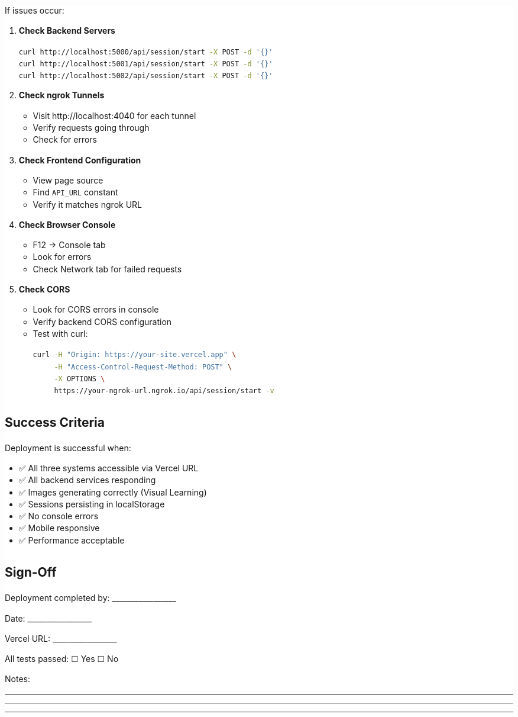 If issues occur:

1. **Check Backend Servers**
   ```bash
   curl http://localhost:5000/api/session/start -X POST -d '{}'
   curl http://localhost:5001/api/session/start -X POST -d '{}'
   curl http://localhost:5002/api/session/start -X POST -d '{}'
   ```

2. **Check ngrok Tunnels**
   - Visit http://localhost:4040 for each tunnel
   - Verify requests going through
   - Check for errors

3. **Check Frontend Configuration**
   - View page source
   - Find `API_URL` constant
   - Verify it matches ngrok URL

4. **Check Browser Console**
   - F12 → Console tab
   - Look for errors
   - Check Network tab for failed requests

5. **Check CORS**
   - Look for CORS errors in console
   - Verify backend CORS configuration
   - Test with curl:
     ```bash
     curl -H "Origin: https://your-site.vercel.app" \
          -H "Access-Control-Request-Method: POST" \
          -X OPTIONS \
          https://your-ngrok-url.ngrok.io/api/session/start -v
     ```

## Success Criteria

Deployment is successful when:

- ✅ All three systems accessible via Vercel URL
- ✅ All backend services responding
- ✅ Images generating correctly (Visual Learning)
- ✅ Sessions persisting in localStorage
- ✅ No console errors
- ✅ Mobile responsive
- ✅ Performance acceptable

## Sign-Off

Deployment completed by: _________________

Date: _________________

Vercel URL: _________________

All tests passed: ☐ Yes ☐ No

Notes:
_______________________________________________________________
_______________________________________________________________
_______________________________________________________________
